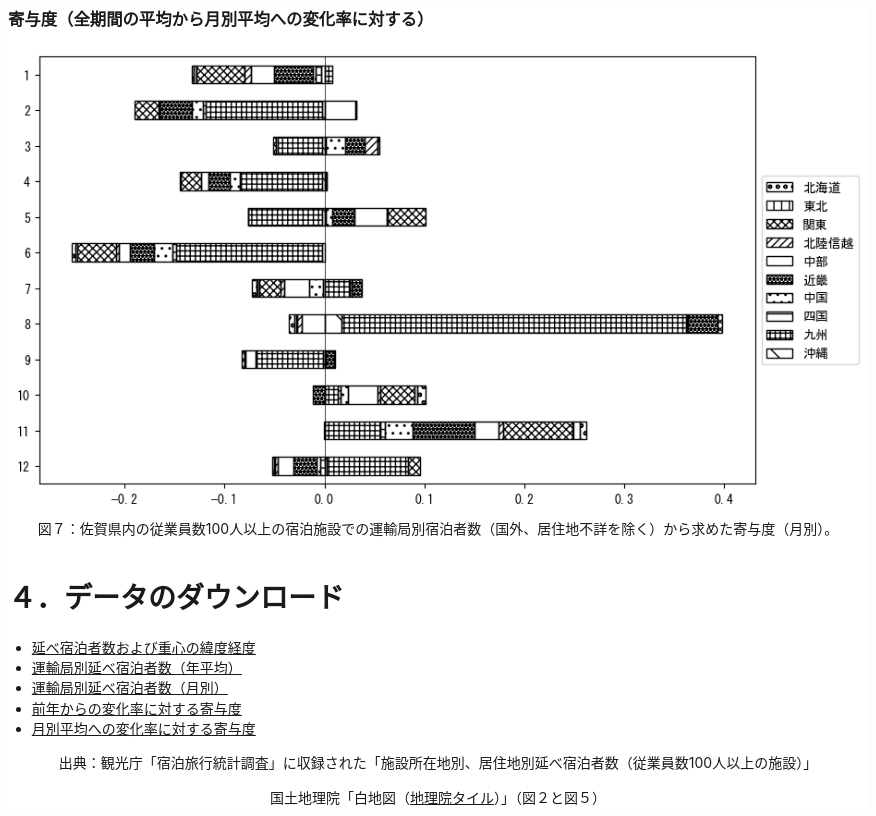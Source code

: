 </div>

<h3 id="h3_4">寄与度（全期間の平均から月別平均への変化率に対する）</h3>
<div style="text-align: center">
<img src="../images/contribution_month/佐賀県.png">
<figcaption>図７：佐賀県内の従業員数100人以上の宿泊施設での運輸局別宿泊者数（国外、居住地不詳を除く）から求めた寄与度（月別）。</figcaption>
</div>
</body>

<h1 id="h1_4">４．データのダウンロード</h1>
 <ul>
  <li> <a href="../csv/data_by_pref/延べ宿泊者数および重心（佐賀県）.csv" download>延べ宿泊者数および重心の緯度経度</a> </li>
  <li> <a href="../csv/bar_chart/運輸局別_年平均（佐賀県）.csv" download>運輸局別延べ宿泊者数（年平均）</a></li>
  <li> <a href="../csv/bar_chart_month/運輸局別_月別（佐賀県）.csv" download>運輸局別延べ宿泊者数（月別）</a></li>
  <li> <a href="../csv/contrib/前年からの変化率に対する寄与度（佐賀県）.csv" download>前年からの変化率に対する寄与度</a></li>
  <li> <a href="../csv/contrib_month/月別平均への変化率に対する寄与度（佐賀県）.csv" download>月別平均への変化率に対する寄与度</a></li>
</ul>

<div style="text-align: center">
出典：観光庁「宿泊旅行統計調査」に収録された「施設所在地別、居住地別延べ宿泊者数（従業員数100人以上の施設）」

国土地理院「白地図（[地理院タイル](https://maps.gsi.go.jp/development/ichiran.html)）」（図２と図５）
</div>

